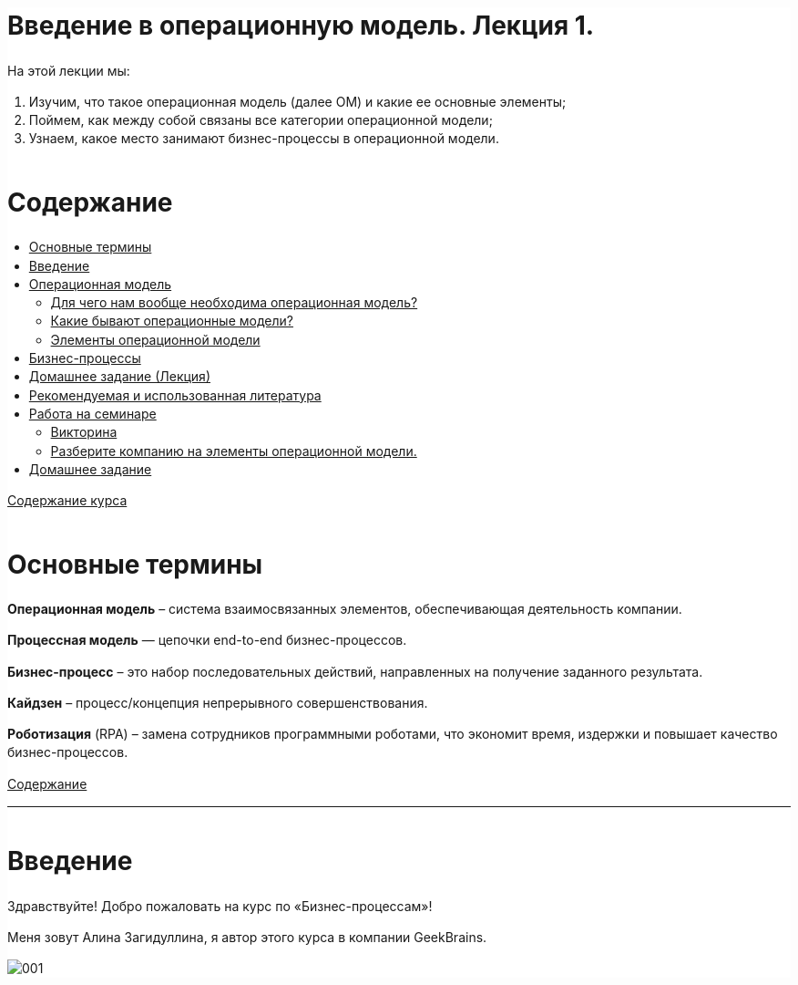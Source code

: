 # Введение в операционную модель. Лекция 1.

На этой лекции мы:
1. Изучим, что такое операционная модель (далее ОМ) и какие ее основные элементы;
2. Поймем, как между собой связаны все категории операционной модели;
3. Узнаем, какое место занимают бизнес-процессы в операционной модели.

# Содержание

+ [Основные термины](#основные-термины)
+ [Введение](#введение)
+ [Операционная модель](#операционная-модель)
    + [Для чего нам вообще необходима операционная модель?](#для-чего-нам-вообще-необходима-операционная-модель)
    + [Какие бывают операционные модели?](#какие-бывают-операционные-модели)
    + [Элементы операционной модели](#элементы-операционной-модели)
+ [Бизнес-процессы](#бизнес-процессы)
+ [Домашнее задание (Лекция)](#домашнее-задание-лекция)
+ [Рекомендуемая  и использованная литература](#рекомендуемая-и-использованная-литература)
+ [Работа на семинаре](#работа-на-семинаре)
    + [Викторина](#викторина)
    + [Разберите компанию на элементы операционной модели.](#разберите-компанию-на-элементы-операционной-модели)
+ [Домашнее задание](#домашнее-задание)

[Содержание курса](/GBBusinessProcessModeling/README.md)

# Основные термины

__Операционная модель__ – система взаимосвязанных элементов, обеспечивающая деятельность компании.

__Процессная модель__ — цепочки end-to-end бизнес-процессов.

__Бизнес-процесс__ – это набор последовательных действий, направленных на получение заданного результата.

__Кайдзен__ – процесс/концепция непрерывного совершенствования.

__Роботизация__ (RPA) – замена сотрудников программными роботами, что экономит время, издержки и повышает качество бизнес-процессов.

[Содержание](#содержание)

<hr>

# Введение

Здравствуйте! Добро пожаловать на курс по «Бизнес-процессам»! 

Меня зовут Алина Загидуллина, я автор этого курса в компании GeekBrains. 

![001](/GBBusinessProcessModeling/Pictures/001_001.PNG)
